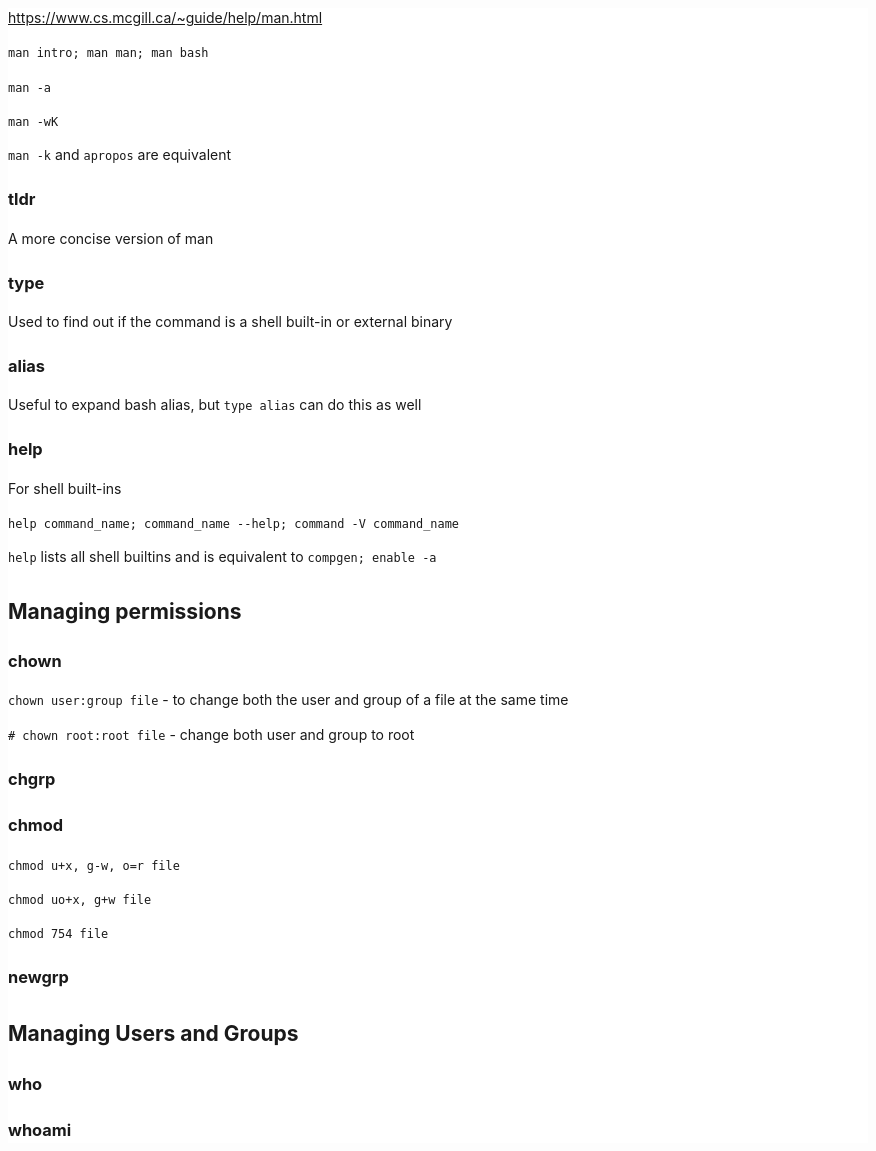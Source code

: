 https://www.cs.mcgill.ca/~guide/help/man.html

`man intro; man man; man bash`

`man -a`

`man -wK`

`man -k` and `apropos` are equivalent

### tldr
A more concise version of man

### type

Used to find out if the command is a shell built-in or external binary

### alias

Useful to expand bash alias, but `type alias` can do this as well

### help

For shell built-ins

`help command_name; command_name --help; command -V command_name`

`help` lists all shell builtins and is equivalent to `compgen; enable -a`

## Managing permissions

### chown

`chown user:group file` - to change both the user and group of a file at the same time

`# chown root:root file` - change both user and group to root

### chgrp

### chmod

`chmod u+x, g-w, o=r file`

`chmod uo+x, g+w file`

`chmod 754 file` 

### newgrp

## Managing Users and Groups

### who

### whoami
